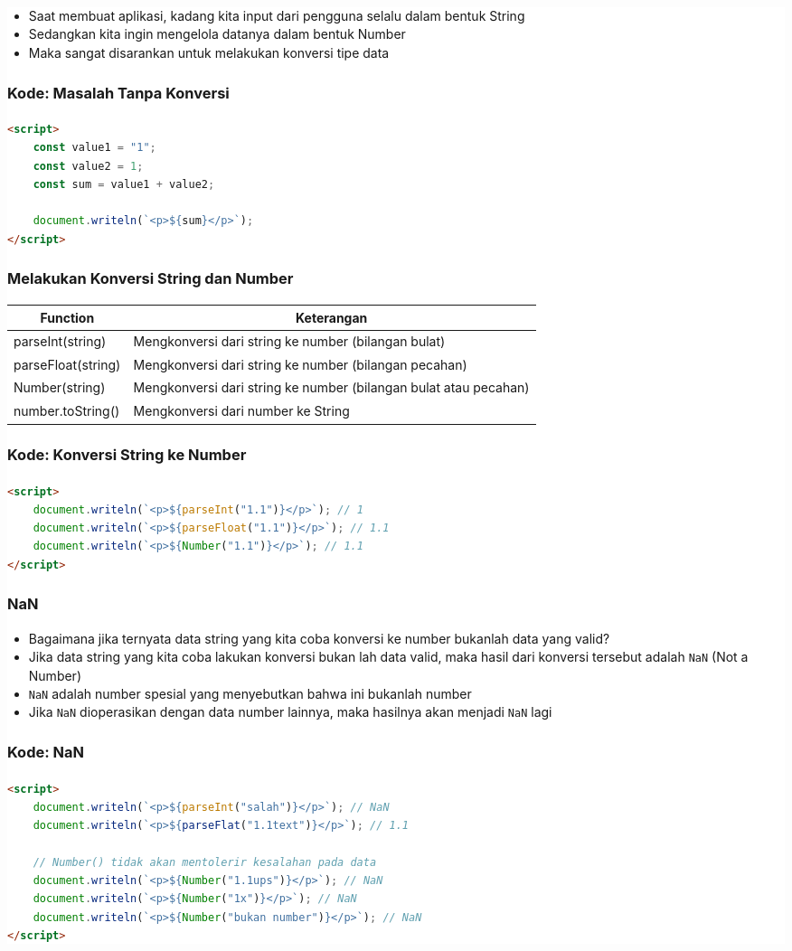 - Saat membuat aplikasi, kadang kita input dari pengguna selalu dalam bentuk String
- Sedangkan kita ingin mengelola datanya dalam bentuk Number
- Maka sangat disarankan untuk melakukan konversi tipe data

### Kode: Masalah Tanpa Konversi

```html
<script>
	const value1 = "1";
	const value2 = 1;
	const sum = value1 + value2;

	document.writeln(`<p>${sum}</p>`);
</script>
```

### Melakukan Konversi String dan Number

| Function           | Keterangan                                                       |
| ------------------ | ---------------------------------------------------------------- |
| parseInt(string)   | Mengkonversi dari string ke number (bilangan bulat)              |
| parseFloat(string) | Mengkonversi dari string ke number (bilangan pecahan)            |
| Number(string)     | Mengkonversi dari string ke number (bilangan bulat atau pecahan) |
| number.toString()  | Mengkonversi dari number ke String                               |

### Kode: Konversi String ke Number

```html
<script>
	document.writeln(`<p>${parseInt("1.1")}</p>`); // 1
	document.writeln(`<p>${parseFloat("1.1")}</p>`); // 1.1
	document.writeln(`<p>${Number("1.1")}</p>`); // 1.1
</script>
```

### NaN

- Bagaimana jika ternyata data string yang kita coba konversi ke number bukanlah data yang valid?
- Jika data string yang kita coba lakukan konversi bukan lah data valid, maka hasil dari konversi tersebut adalah `NaN` (Not a Number)
- `NaN` adalah number spesial yang menyebutkan bahwa ini bukanlah number
- Jika `NaN` dioperasikan dengan data number lainnya, maka hasilnya akan menjadi `NaN` lagi

### Kode: NaN

```html
<script>
	document.writeln(`<p>${parseInt("salah")}</p>`); // NaN
	document.writeln(`<p>${parseFlat("1.1text")}</p>`); // 1.1

	// Number() tidak akan mentolerir kesalahan pada data
	document.writeln(`<p>${Number("1.1ups")}</p>`); // NaN
	document.writeln(`<p>${Number("1x")}</p>`); // NaN
	document.writeln(`<p>${Number("bukan number")}</p>`); // NaN
</script>
```
